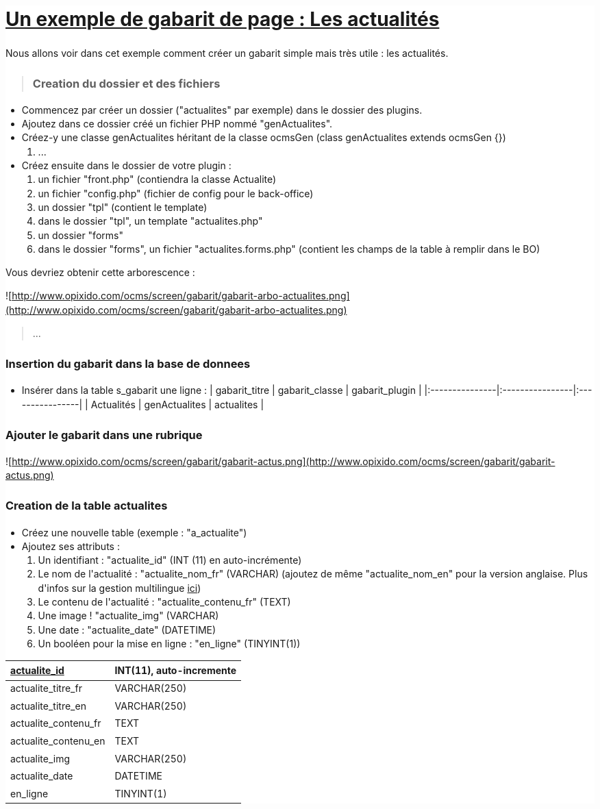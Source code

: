 <h1><u>Un exemple de gabarit de page : Les actualités</u></h1>

Nous allons voir dans cet exemple comment créer un gabarit simple mais très utile : les actualités.

> ### Creation du dossier et des fichiers ###

  * Commencez par créer un dossier ("actualites" par exemple) dans le dossier des plugins.
  * Ajoutez dans ce dossier créé un fichier PHP nommé "genActualites".
  * Créez-y une classe genActualites héritant de la classe ocmsGen (class genActualites extends ocmsGen {})
    1. ...
  * Créez ensuite dans le dossier de votre plugin :
    1. un fichier "front.php" (contiendra la classe Actualite)
    1. un fichier "config.php" (fichier de config pour le back-office)
    1. un dossier "tpl" (contient le template)
    1. dans le dossier "tpl", un template "actualites.php"
    1. un dossier "forms"
    1. dans le dossier "forms", un fichier "actualites.forms.php" (contient les champs de la table à remplir dans le BO)

Vous devriez obtenir cette arborescence :

![http://www.opixido.com/ocms/screen/gabarit/gabarit-arbo-actualites.png](http://www.opixido.com/ocms/screen/gabarit/gabarit-arbo-actualites.png)

> ...


### Insertion du gabarit dans la base de donnees ###

  * Insérer dans la table s\_gabarit une ligne :
| gabarit\_titre | gabarit\_classe | gabarit\_plugin |
|:---------------|:----------------|:----------------|
| Actualités | genActualites | actualites |


### Ajouter le gabarit dans une rubrique ###

![http://www.opixido.com/ocms/screen/gabarit/gabarit-actus.png](http://www.opixido.com/ocms/screen/gabarit/gabarit-actus.png)


### Creation de la table actualites ###

  * Créez une nouvelle table (exemple : "a\_actualite")
  * Ajoutez ses attributs :
    1. Un identifiant : "actualite\_id" (INT (11) en auto-incrémente)
    1. Le nom de l'actualité : "actualite\_nom\_fr" (VARCHAR) (ajoutez de même "actualite\_nom\_en" pour la version anglaise. Plus d'infos sur la gestion multilingue [ici](http://code.google.com/p/opixido-ocms/wiki/GestionLangues))
    1. Le contenu de l'actualité : "actualite\_contenu\_fr" (TEXT)
    1. Une image ! "actualite\_img" (VARCHAR)
    1. Une date : "actualite\_date" (DATETIME)
    1. Un booléen pour la mise en ligne : "en\_ligne" (TINYINT(1))

| <u>actualite_id</u> | INT(11), auto-incremente |
|:--------------------|:-------------------------|
| actualite\_titre\_fr | VARCHAR(250) |
| actualite\_titre\_en | VARCHAR(250) |
| actualite\_contenu\_fr | TEXT |
| actualite\_contenu\_en | TEXT |
| actualite\_img | VARCHAR(250) |
| actualite\_date | DATETIME |
| en\_ligne | TINYINT(1) |